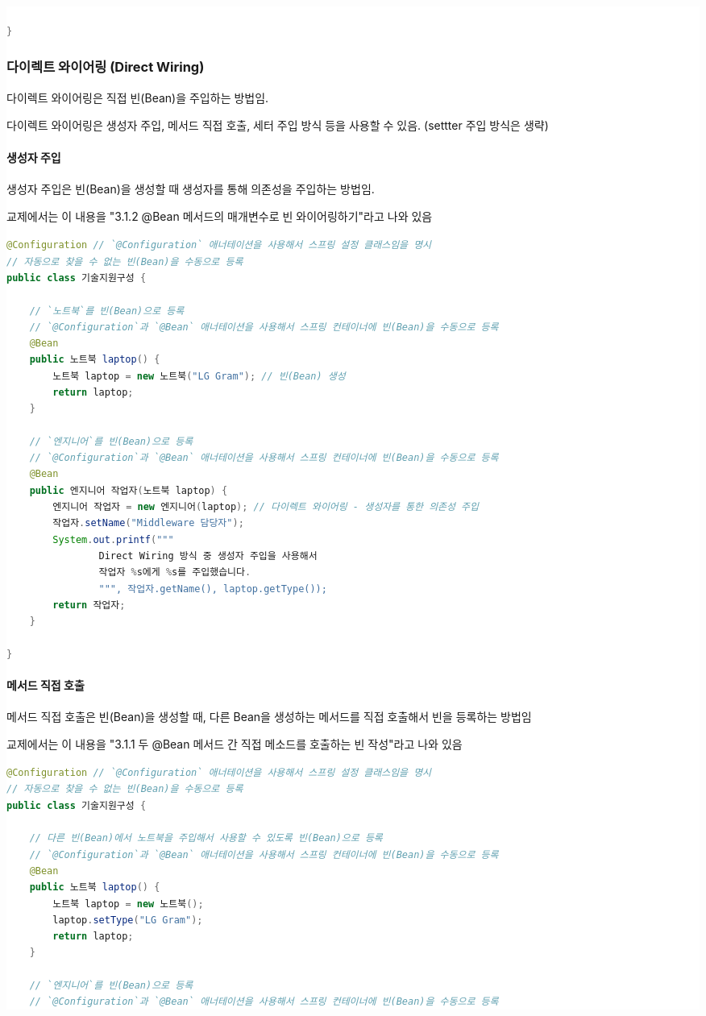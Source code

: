```java

}
```

### 다이렉트 와이어링 (Direct Wiring)

다이렉트 와이어링은 직접 빈(Bean)을 주입하는 방법임.

다이렉트 와이어링은 생성자 주입, 메서드 직접 호출, 세터 주입 방식 등을 사용할 수 있음. (settter 주입 방식은 생략)

#### 생성자 주입

생성자 주입은 빈(Bean)을 생성할 때 생성자를 통해 의존성을 주입하는 방법임.

교제에서는 이 내용을 "3.1.2 @Bean 메서드의 매개변수로 빈 와이어링하기"라고 나와 있음

```java 
@Configuration // `@Configuration` 애너테이션을 사용해서 스프링 설정 클래스임을 명시
// 자동으로 찾을 수 없는 빈(Bean)을 수동으로 등록
public class 기술지원구성 {

    // `노트북`를 빈(Bean)으로 등록
    // `@Configuration`과 `@Bean` 애너테이션을 사용해서 스프링 컨테이너에 빈(Bean)을 수동으로 등록
    @Bean
    public 노트북 laptop() {
        노트북 laptop = new 노트북("LG Gram"); // 빈(Bean) 생성
        return laptop;
    }

    // `엔지니어`를 빈(Bean)으로 등록
    // `@Configuration`과 `@Bean` 애너테이션을 사용해서 스프링 컨테이너에 빈(Bean)을 수동으로 등록
    @Bean
    public 엔지니어 작업자(노트북 laptop) {
        엔지니어 작업자 = new 엔지니어(laptop); // 다이렉트 와이어링 - 생성자를 통한 의존성 주입
        작업자.setName("Middleware 담당자");
        System.out.printf("""
                Direct Wiring 방식 중 생성자 주입을 사용해서
                작업자 %s에게 %s를 주입했습니다.
                """, 작업자.getName(), laptop.getType());
        return 작업자;
    }

}
```

#### 메서드 직접 호출

메서드 직접 호출은 빈(Bean)을 생성할 때, 다른 Bean을 생성하는 메서드를 직접 호출해서 빈을 등록하는 방법임

교제에서는 이 내용을 "3.1.1 두 @Bean 메서드 간 직접 메소드를 호출하는 빈 작성"라고 나와 있음

```java
@Configuration // `@Configuration` 애너테이션을 사용해서 스프링 설정 클래스임을 명시
// 자동으로 찾을 수 없는 빈(Bean)을 수동으로 등록
public class 기술지원구성 {

    // 다른 빈(Bean)에서 노트북을 주입해서 사용할 수 있도록 빈(Bean)으로 등록
    // `@Configuration`과 `@Bean` 애너테이션을 사용해서 스프링 컨테이너에 빈(Bean)을 수동으로 등록
    @Bean
    public 노트북 laptop() {
        노트북 laptop = new 노트북();
        laptop.setType("LG Gram");
        return laptop;
    }

    // `엔지니어`를 빈(Bean)으로 등록
    // `@Configuration`과 `@Bean` 애너테이션을 사용해서 스프링 컨테이너에 빈(Bean)을 수동으로 등록
```